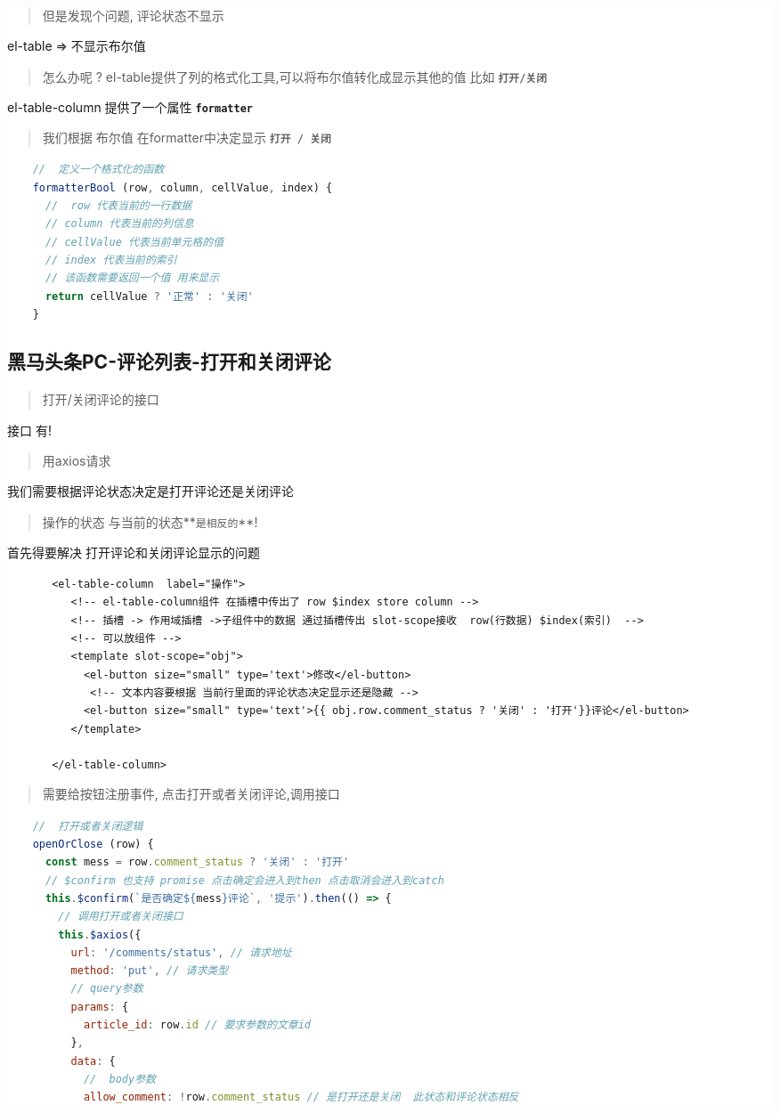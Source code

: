 > 但是发现个问题, 评论状态不显示

el-table  => 不显示布尔值

> 怎么办呢 ?  el-table提供了列的格式化工具,可以将布尔值转化成显示其他的值 比如 **`打开/关闭`**

el-table-column 提供了一个属性 **`formatter`**

> 我们根据 布尔值 在formatter中决定显示  **`打开 / 关闭`**

```js
    //  定义一个格式化的函数
    formatterBool (row, column, cellValue, index) {
      //  row 代表当前的一行数据
      // column 代表当前的列信息
      // cellValue 代表当前单元格的值
      // index 代表当前的索引
      // 该函数需要返回一个值 用来显示
      return cellValue ? '正常' : '关闭'
    }
```

## 黑马头条PC-评论列表-打开和关闭评论

> 打开/关闭评论的接口 

接口 有!

> 用axios请求

我们需要根据评论状态决定是打开评论还是关闭评论

> 操作的状态 与当前的状态**`是相反的`**!

首先得要解决 打开评论和关闭评论显示的问题

```vue
       <el-table-column  label="操作">
          <!-- el-table-column组件 在插槽中传出了 row $index store column -->
          <!-- 插槽 -> 作用域插槽 ->子组件中的数据 通过插槽传出 slot-scope接收  row(行数据) $index(索引)  -->
          <!-- 可以放组件 -->
          <template slot-scope="obj">
            <el-button size="small" type='text'>修改</el-button>
             <!-- 文本内容要根据 当前行里面的评论状态决定显示还是隐藏 -->
            <el-button size="small" type='text'>{{ obj.row.comment_status ? '关闭' : '打开'}}评论</el-button>
          </template>

       </el-table-column>
```

> 需要给按钮注册事件, 点击打开或者关闭评论,调用接口

```js
    //  打开或者关闭逻辑
    openOrClose (row) {
      const mess = row.comment_status ? '关闭' : '打开'
      // $confirm 也支持 promise 点击确定会进入到then 点击取消会进入到catch
      this.$confirm(`是否确定${mess}评论`, '提示').then(() => {
        // 调用打开或者关闭接口
        this.$axios({
          url: '/comments/status', // 请求地址
          method: 'put', // 请求类型
          // query参数
          params: {
            article_id: row.id // 要求参数的文章id
          },
          data: {
            //  body参数
            allow_comment: !row.comment_status // 是打开还是关闭  此状态和评论状态相反
```